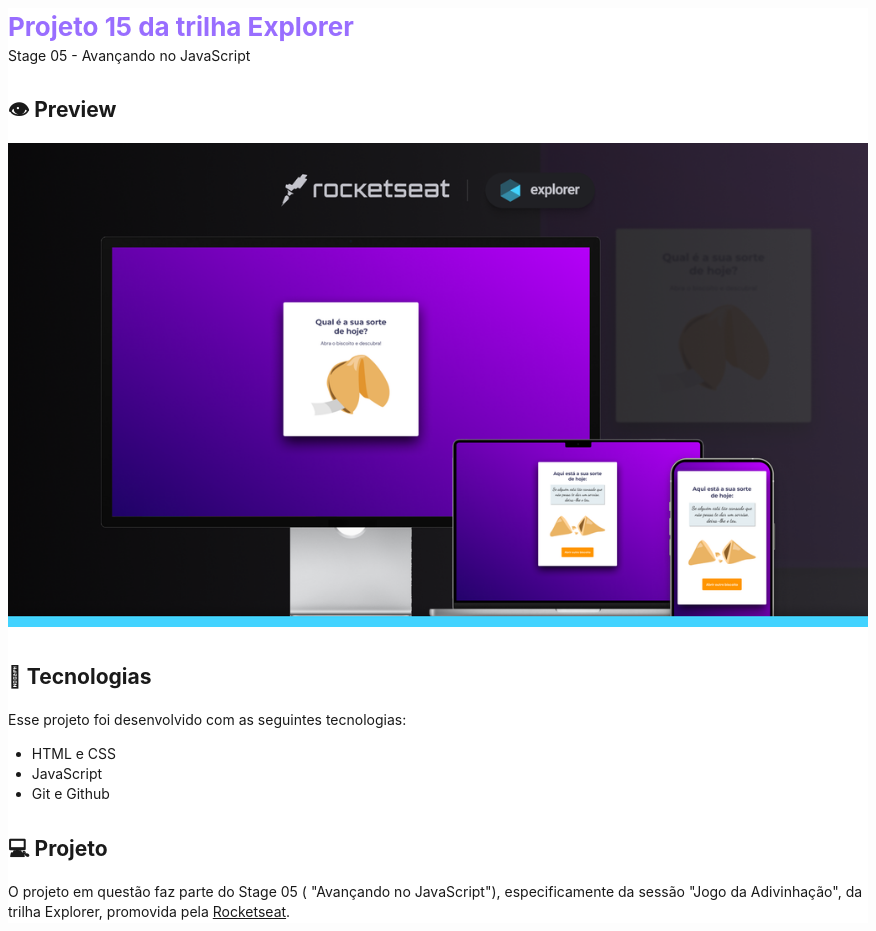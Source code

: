 <strong style="font-size:26px; color: #996eff"> Projeto 15 da trilha Explorer</strong><br>
Stage 05 - Avançando no JavaScript

## 👁 Preview

<p align="center">
  <img alt="Projeto 13 da trilha Explorer" src=".github/preview.png" width="100%">
</p>

## 🚀 Tecnologias

Esse projeto foi desenvolvido com as seguintes tecnologias:

- HTML e CSS
- JavaScript
- Git e Github

## 💻 Projeto

O projeto em questão faz parte do Stage 05 ( "Avançando no JavaScript"), especificamente da sessão "Jogo da Adivinhação", da trilha Explorer, promovida pela <a href="https://rocketseat.com.br/" target="_blank">Rocketseat</a>.
